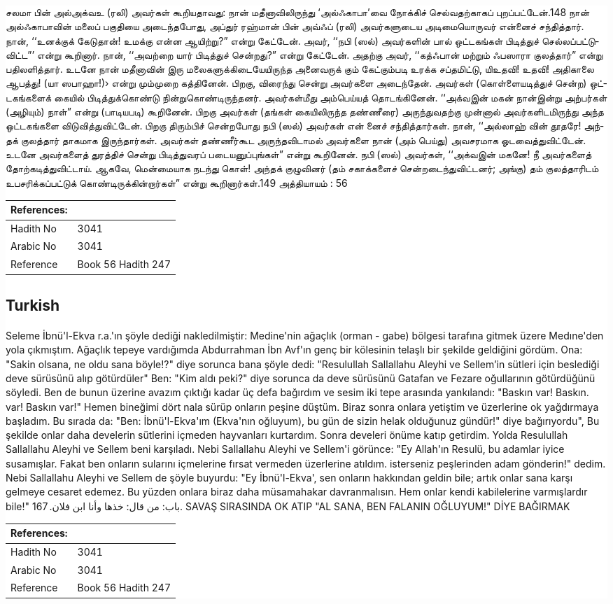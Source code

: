 
<div dir="ltr" lang="ta" style={{fontSize:'larger',backgroundColor:'#f8f9fa',padding:20}}>
சலமா பின் அல்அக்வஉ (ரலி) அவர்கள் கூறியதாவது: நான் மதீனாவிலிருந்து ‘அல்ஃகாபா’வை நோக்கிச் செல்வதற்காகப் புறப்பட்டேன்.148 நான் அல்ஃகாபாவின் மலைப் பகுதியை அடைந்தபோது, அப்துர் ரஹ்மான் பின் அவ்ஃப் (ரலி) அவர்களுடைய அடிமையொருவர் என்னைச் சந்தித்தார். நான், ‘‘உனக்குக் கேடுதான்! உமக்கு என்ன ஆயிற்று?” என்று கேட்டேன். அவர், ‘‘நபி (ஸல்) அவர்களின் பால் ஒட்டகங்கள் பிடித்துச் செல்லப்பட்டுவிட்ட”’ என்று கூறினார். நான், ‘‘அவற்றை யார் பிடித்துச் சென்றது?” என்று கேட்டேன். அதற்கு அவர், ‘‘கத்ஃபான் மற்றும் ஃபஸாரா குலத்தார்” என்று பதிலளித்தார். உடனே நான் மதீனாவின் இரு மலைகளுக்கிடையேயிருந்த அனைவருக் கும் கேட்கும்படி உரக்க சப்தமிட்டு, யிஉதவி! உதவி! அதிகாலை ஆபத்து! (யா ஸபாஹா!)› என்று மும்முறை கத்தினேன். பிறகு, விரைந்து சென்று அவர்களை அடைந்தேன். அவர்கள் (கொள்ளையடித்துச் சென்ற) ஒட்டகங்களைக் கையில் பிடித்துக்கொண்டு நின்றுகொண்டிருந்தனர். அவர்கள்மீது அம்பெய்யத் தொடங்கினேன். ‘‘அக்வஇன் மகன் நான்இன்று அற்பர்கள் (அழியும்) நாள்” என்று (பாடியபடி) கூறினேன். பிறகு அவர்கள் (தங்கள் கையிலிருந்த தண்ணீரை) அருந்துவதற்கு முன்னால் அவர்களிடமிருந்து அந்த ஒட்டகங்களை விடுவித்துவிட்டேன். பிறகு திரும்பிச் சென்றபோது நபி (ஸல்) அவர்கள் என் னைச் சந்தித்தார்கள். நான், ‘‘அல்லாஹ் வின் தூதரே! அந்தக் குலத்தார் தாகமாக இருந்தார்கள். அவர்கள் தண்ணீர்கூட அருந்தவிடாமல் அவர்களை நான் (அம் பெய்து) அவசரமாக ஓடவைத்துவிட்டேன். உடனே அவர்களைத் துரத்திச் சென்று பிடித்துவரப் படையனுப்புங்கள்” என்று கூறினேன். நபி (ஸல்) அவர்கள், ‘‘அக்வஇன் மகனே! நீ அவர்களைத் தோற்கடித்துவிட்டாய். ஆகவே, மென்மையாக நடந்து கொள்! அந்தக் குழுவினர் (தம் சகாக்களைச் சென்றடைந்துவிட்டனர்; அங்கு) தம் குலத்தாரிடம் உபசரிக்கப்பட்டுக் கொண்டிருக்கின்றார்கள்” என்று கூறினார்கள்.149 அத்தியாயம் : 56
</div>
<div style={{backgroundColor:'#f8f9fa',padding:20, marginBottom: 10}}><table> <thead> <tr> <th>References:</th> <th></th> </tr> </thead> <tbody><tr><td>Hadith No</td><td>3041</td></tr><tr><td>Arabic No</td><td>3041</td></tr><tr><td>Reference</td><td>Book 56 Hadith 247</td></tr></tbody></table></div>

## Turkish


<div dir="ltr" lang="tr" style={{fontSize:'larger',backgroundColor:'#f8f9fa',padding:20}}>
Seleme İbnü'l-Ekva r.a.'ın şöyle dediği nakledilmiştir: Medine'nin ağaçlık (orman - gabe) bölgesi tarafına gitmek üzere Medıne'den yola çıkmıştım. Ağaçlık tepeye vardığımda Abdurrahman İbn Avf'ın genç bir kölesinin telaşlı bir şekilde geldiğini gördüm. Ona: "Sakin olsana, ne oldu sana böyle!?" diye sorunca bana şöyle dedi: "Resulullah Sallallahu Aleyhi ve Sellem’in sütleri için beslediği deve sürüsünü alıp götürdüler" Ben: "Kim aldı peki?" diye sorunca da deve sürüsünü Gatafan ve Fezare oğullarının götürdüğünü söyledi. Ben de bunun üzerine avazım çıktığı kadar üç defa bağırdım ve sesim iki tepe arasında yankılandı: "Baskın var! Baskın. var! Baskın var!" Hemen bineğimi dört nala sürüp onların peşine düştüm. Biraz sonra onlara yetiştim ve üzerlerine ok yağdırmaya başladım. Bu sırada da: "Ben: İbnü'l-Ekva'ım (Ekva'nın oğluyum), bu gün de sizin helak olduğunuz gündür!" diye bağırıyordu", Bu şekilde onlar daha develerin sütlerini içmeden hayvanları kurtardım. Sonra develeri önüme katıp getirdim. Yolda Resulullah Sallallahu Aleyhi ve Sellem beni karşıladı. Nebi Sallallahu Aleyhi ve Sellem'i görünce: "Ey Allah'ın Resulü, bu adamlar iyice susamışlar. Fakat ben onların sularını içmelerine fırsat vermeden üzerlerine atıldım. isterseniz peşlerinden adam gönderin!" dedim. Nebi Sallallahu Aleyhi ve Sellem de şöyle buyurdu: "Ey İbnü'l-Ekva', sen onların hakkından geldin bile; artık onlar sana karşı gelmeye cesaret edemez. Bu yüzden onlara biraz daha müsamahakar davranmalısın. Hem onlar kendi kabilelerine varmışlardır bile!" باب: من قال: خذها وأنا ابن فلان. 167. SAVAŞ SIRASINDA OK ATIP "AL SANA, BEN FALANIN OĞLUYUM!" DİYE BAĞIRMAK
</div>
<div style={{backgroundColor:'#f8f9fa',padding:20, marginBottom: 10}}><table> <thead> <tr> <th>References:</th> <th></th> </tr> </thead> <tbody><tr><td>Hadith No</td><td>3041</td></tr><tr><td>Arabic No</td><td>3041</td></tr><tr><td>Reference</td><td>Book 56 Hadith 247</td></tr></tbody></table></div>
